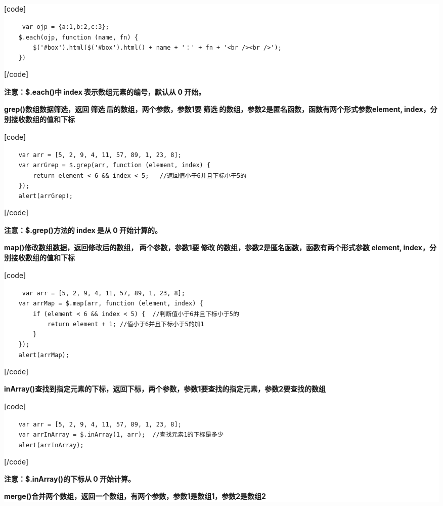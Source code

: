 [code]

         var ojp = {a:1,b:2,c:3};
        $.each(ojp, function (name, fn) {
            $('#box').html($('#box').html() + name + '：' + fn + '<br /><br />');
        })
[/code]

**注意：$.each()中 index 表示数组元素的编号，默认从 0 开始。**



**grep()数组数据筛选，返回 **筛选** 后的数组，两个参数，参数1要 **筛选** 的数组，参数2是匿名函数，函数有两个形式参数element,
index，分别接收数组的值和下标**

[code]

        var arr = [5, 2, 9, 4, 11, 57, 89, 1, 23, 8];
        var arrGrep = $.grep(arr, function (element, index) {
            return element < 6 && index < 5;   //返回值小于6并且下标小于5的
        });
        alert(arrGrep);
[/code]

**注意：$.grep()方法的 index 是从 0 开始计算的。**



**map()修改数组数据，返回修改后的数组， **两个参数，参数1要 **修改** 的数组，参数2是匿名函数，函数有两个形式参数 **element,
index，分别接收数组的值和下标******

[code]

         var arr = [5, 2, 9, 4, 11, 57, 89, 1, 23, 8];
        var arrMap = $.map(arr, function (element, index) {
            if (element < 6 && index < 5) {  //判断值小于6并且下标小于5的
                return element + 1; //值小于6并且下标小于5的加1
            }
        });
        alert(arrMap);
[/code]



**inArray()查找到指定元素的下标，返回下标，两个参数，参数1要查找的指定元素，参数2要查找的数组**



[code]

        var arr = [5, 2, 9, 4, 11, 57, 89, 1, 23, 8];
        var arrInArray = $.inArray(1, arr);  //查找元素1的下标是多少
        alert(arrInArray);
[/code]



**注意：$.inArray()的下标从 0 开始计算。**





**merge()合并两个数组，返回一个数组，有两个参数，参数1是数组1，参数2是数组2**

